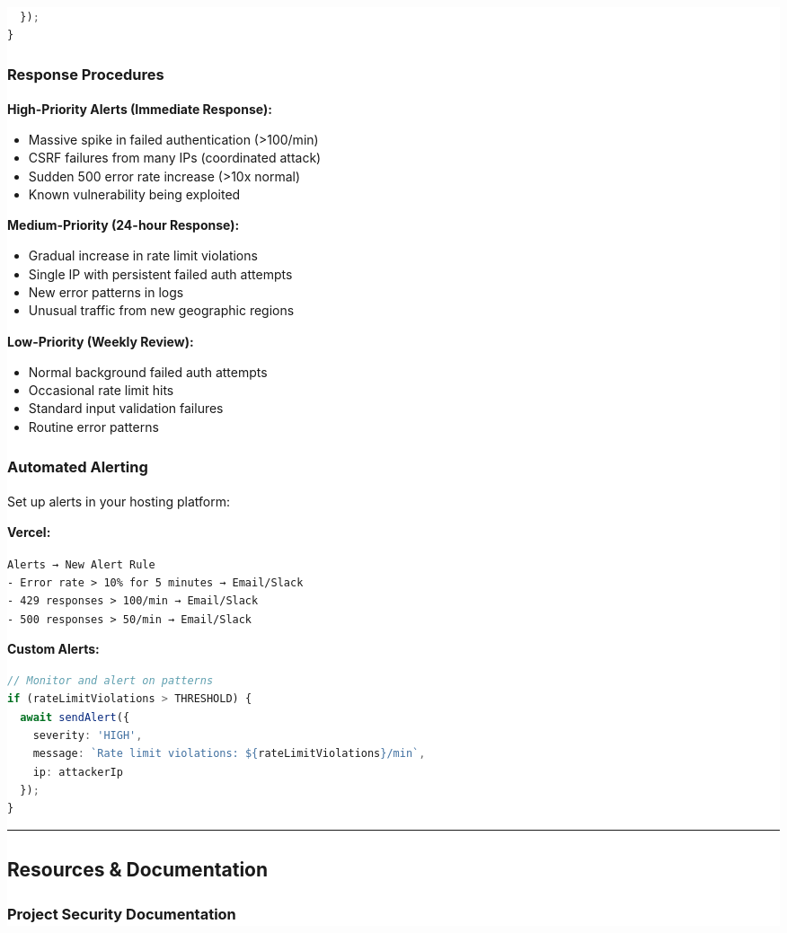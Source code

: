 ```typescript
  });
}
```

### Response Procedures

**High-Priority Alerts (Immediate Response):**
- Massive spike in failed authentication (>100/min)
- CSRF failures from many IPs (coordinated attack)
- Sudden 500 error rate increase (>10x normal)
- Known vulnerability being exploited

**Medium-Priority (24-hour Response):**
- Gradual increase in rate limit violations
- Single IP with persistent failed auth attempts
- New error patterns in logs
- Unusual traffic from new geographic regions

**Low-Priority (Weekly Review):**
- Normal background failed auth attempts
- Occasional rate limit hits
- Standard input validation failures
- Routine error patterns

### Automated Alerting

Set up alerts in your hosting platform:

**Vercel:**
```
Alerts → New Alert Rule
- Error rate > 10% for 5 minutes → Email/Slack
- 429 responses > 100/min → Email/Slack
- 500 responses > 50/min → Email/Slack
```

**Custom Alerts:**
```typescript
// Monitor and alert on patterns
if (rateLimitViolations > THRESHOLD) {
  await sendAlert({
    severity: 'HIGH',
    message: `Rate limit violations: ${rateLimitViolations}/min`,
    ip: attackerIp
  });
}
```

---

## Resources & Documentation

### Project Security Documentation
